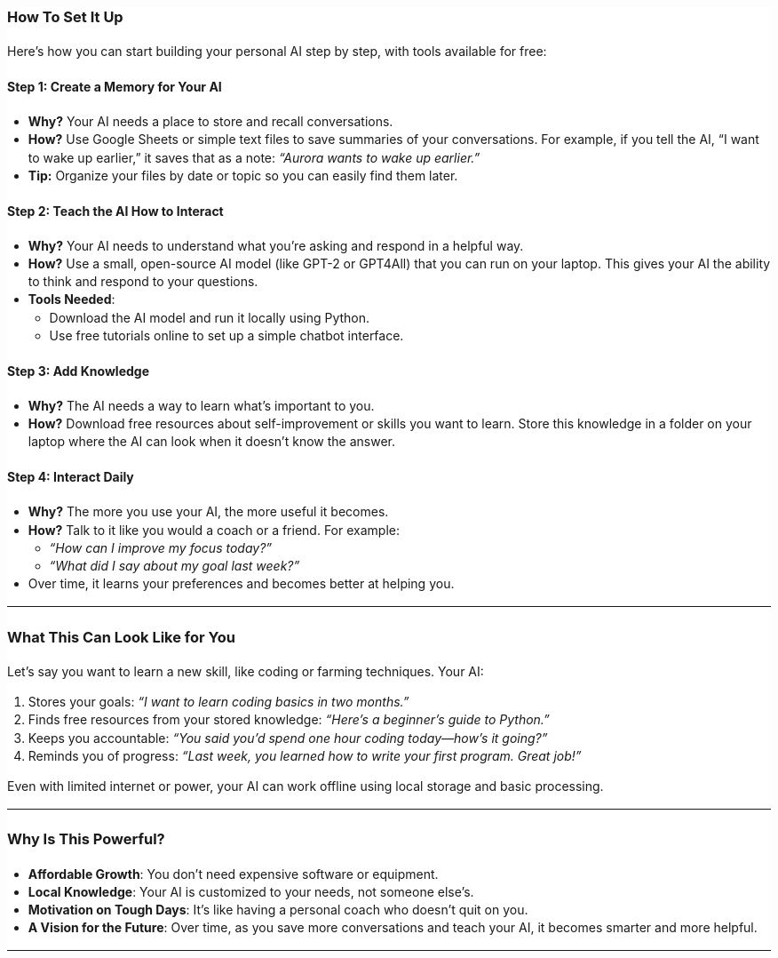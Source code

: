 
### **How To Set It Up**
Here’s how you can start building your personal AI step by step, with tools available for free:

#### **Step 1: Create a Memory for Your AI**
- **Why?** Your AI needs a place to store and recall conversations.
- **How?** Use Google Sheets or simple text files to save summaries of your conversations. For example, if you tell the AI, “I want to wake up earlier,” it saves that as a note: *“Aurora wants to wake up earlier.”*
- **Tip:** Organize your files by date or topic so you can easily find them later.

#### **Step 2: Teach the AI How to Interact**
- **Why?** Your AI needs to understand what you’re asking and respond in a helpful way.
- **How?** Use a small, open-source AI model (like GPT-2 or GPT4All) that you can run on your laptop. This gives your AI the ability to think and respond to your questions.
- **Tools Needed**:
  - Download the AI model and run it locally using Python.
  - Use free tutorials online to set up a simple chatbot interface.

#### **Step 3: Add Knowledge**
- **Why?** The AI needs a way to learn what’s important to you.
- **How?** Download free resources about self-improvement or skills you want to learn. Store this knowledge in a folder on your laptop where the AI can look when it doesn’t know the answer.

#### **Step 4: Interact Daily**
- **Why?** The more you use your AI, the more useful it becomes.
- **How?** Talk to it like you would a coach or a friend. For example:
  - *“How can I improve my focus today?”*
  - *“What did I say about my goal last week?”*
- Over time, it learns your preferences and becomes better at helping you.

---

### **What This Can Look Like for You**
Let’s say you want to learn a new skill, like coding or farming techniques. Your AI:
1. Stores your goals: *“I want to learn coding basics in two months.”*
2. Finds free resources from your stored knowledge: *“Here’s a beginner’s guide to Python.”*
3. Keeps you accountable: *“You said you’d spend one hour coding today—how’s it going?”*
4. Reminds you of progress: *“Last week, you learned how to write your first program. Great job!”*

Even with limited internet or power, your AI can work offline using local storage and basic processing.

---

### **Why Is This Powerful?**
- **Affordable Growth**: You don’t need expensive software or equipment.
- **Local Knowledge**: Your AI is customized to your needs, not someone else’s.
- **Motivation on Tough Days**: It’s like having a personal coach who doesn’t quit on you.
- **A Vision for the Future**: Over time, as you save more conversations and teach your AI, it becomes smarter and more helpful.

---